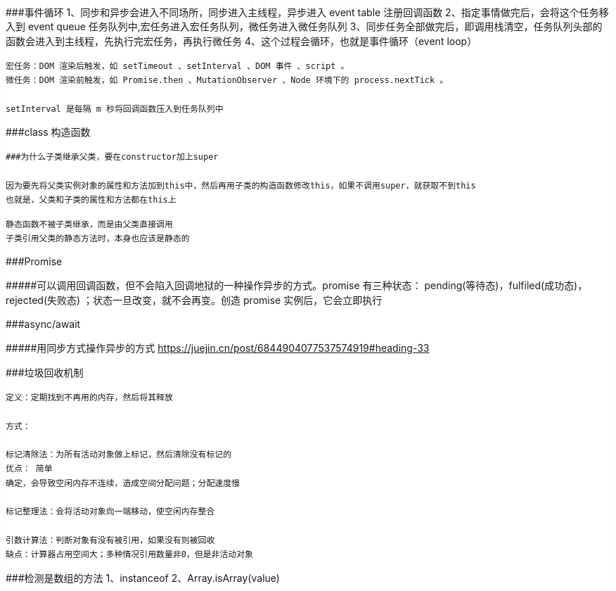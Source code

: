 ###事件循环
1、同步和异步会进入不同场所，同步进入主线程，异步进入 event table 注册回调函数
2、指定事情做完后，会将这个任务移入到 event queue 任务队列中,宏任务进入宏任务队列，微任务进入微任务队列
3、同步任务全部做完后，即调用栈清空，任务队列头部的函数会进入到主线程，先执行完宏任务，再执行微任务
4、这个过程会循环，也就是事件循环（event loop）

```
宏任务：DOM 渲染后触发，如 setTimeout 、setInterval 、DOM 事件 、script 。
微任务：DOM 渲染前触发，如 Promise.then 、MutationObserver 、Node 环境下的 process.nextTick 。

setInterval 是每隔 m 秒将回调函数压入到任务队列中
```

###class 构造函数

```
###为什么子类继承父类，要在constructor加上super

因为要先将父类实例对象的属性和方法加到this中，然后再用子类的构造函数修改this，如果不调用super，就获取不到this
也就是，父类和子类的属性和方法都在this上
```

```
静态函数不被子类继承，而是由父类直接调用
子类引用父类的静态方法时，本身也应该是静态的
```

###Promise

#####可以调用回调函数，但不会陷入回调地狱的一种操作异步的方式。promise 有三种状态： pending(等待态)，fulfiled(成功态)，rejected(失败态) ；状态一旦改变，就不会再变。创造 promise 实例后，它会立即执行

###async/await

#####用同步方式操作异步的方式
https://juejin.cn/post/6844904077537574919#heading-33

###垃圾回收机制

```
定义：定期找到不再用的内存，然后将其释放

方式：

标记清除法：为所有活动对象做上标记，然后清除没有标记的
优点： 简单
确定，会导致空闲内存不连续，造成空间分配问题；分配速度慢

标记整理法：会将活动对象向一端移动，使空闲内存整合

引数计算法：判断对象有没有被引用，如果没有则被回收
缺点：计算器占用空间大；多种情况引用数量非0，但是非活动对象
```

###检测是数组的方法
1、instanceof
2、Array.isArray(value)
